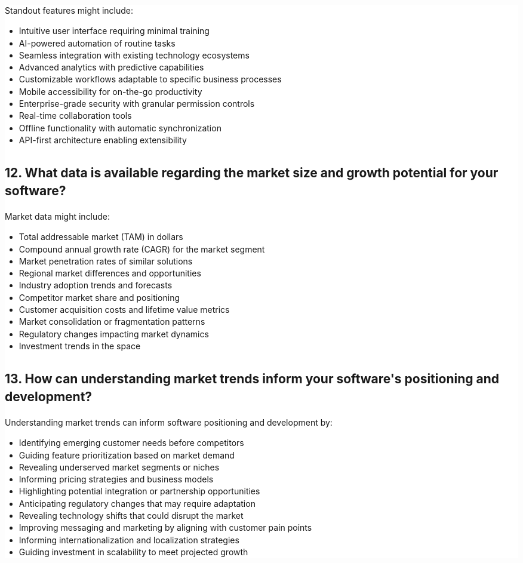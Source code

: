 Standout features might include:
- Intuitive user interface requiring minimal training
- AI-powered automation of routine tasks
- Seamless integration with existing technology ecosystems
- Advanced analytics with predictive capabilities
- Customizable workflows adaptable to specific business processes
- Mobile accessibility for on-the-go productivity
- Enterprise-grade security with granular permission controls
- Real-time collaboration tools
- Offline functionality with automatic synchronization
- API-first architecture enabling extensibility

## 12. What data is available regarding the market size and growth potential for your software?

Market data might include:
- Total addressable market (TAM) in dollars
- Compound annual growth rate (CAGR) for the market segment
- Market penetration rates of similar solutions
- Regional market differences and opportunities
- Industry adoption trends and forecasts
- Competitor market share and positioning
- Customer acquisition costs and lifetime value metrics
- Market consolidation or fragmentation patterns
- Regulatory changes impacting market dynamics
- Investment trends in the space

## 13. How can understanding market trends inform your software's positioning and development?

Understanding market trends can inform software positioning and development by:
- Identifying emerging customer needs before competitors
- Guiding feature prioritization based on market demand
- Revealing underserved market segments or niches
- Informing pricing strategies and business models
- Highlighting potential integration or partnership opportunities
- Anticipating regulatory changes that may require adaptation
- Revealing technology shifts that could disrupt the market
- Improving messaging and marketing by aligning with customer pain points
- Informing internationalization and localization strategies
- Guiding investment in scalability to meet projected growth
